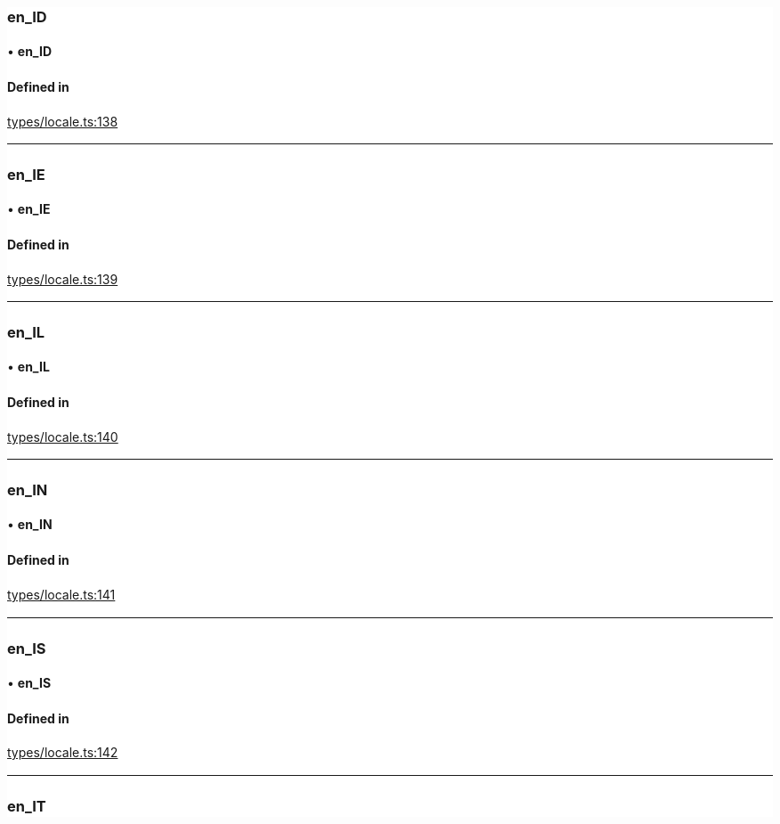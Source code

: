 ### en\_ID

• **en\_ID**

#### Defined in

[types/locale.ts:138](https://github.com/abschill/html-chunk-loader/blob/0db52a1/src/types/locale.ts#L138)

___

### en\_IE

• **en\_IE**

#### Defined in

[types/locale.ts:139](https://github.com/abschill/html-chunk-loader/blob/0db52a1/src/types/locale.ts#L139)

___

### en\_IL

• **en\_IL**

#### Defined in

[types/locale.ts:140](https://github.com/abschill/html-chunk-loader/blob/0db52a1/src/types/locale.ts#L140)

___

### en\_IN

• **en\_IN**

#### Defined in

[types/locale.ts:141](https://github.com/abschill/html-chunk-loader/blob/0db52a1/src/types/locale.ts#L141)

___

### en\_IS

• **en\_IS**

#### Defined in

[types/locale.ts:142](https://github.com/abschill/html-chunk-loader/blob/0db52a1/src/types/locale.ts#L142)

___

### en\_IT
